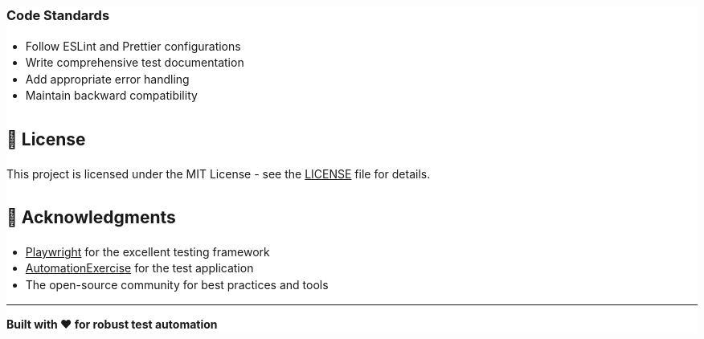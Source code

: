 ### **Code Standards**
- Follow ESLint and Prettier configurations
- Write comprehensive test documentation
- Add appropriate error handling
- Maintain backward compatibility

## 📄 License

This project is licensed under the MIT License - see the [LICENSE](LICENSE) file for details.

## 🙏 Acknowledgments

- [Playwright](https://playwright.dev/) for the excellent testing framework
- [AutomationExercise](https://www.automationexercise.com/) for the test application
- The open-source community for best practices and tools

---

**Built with ❤️ for robust test automation**
